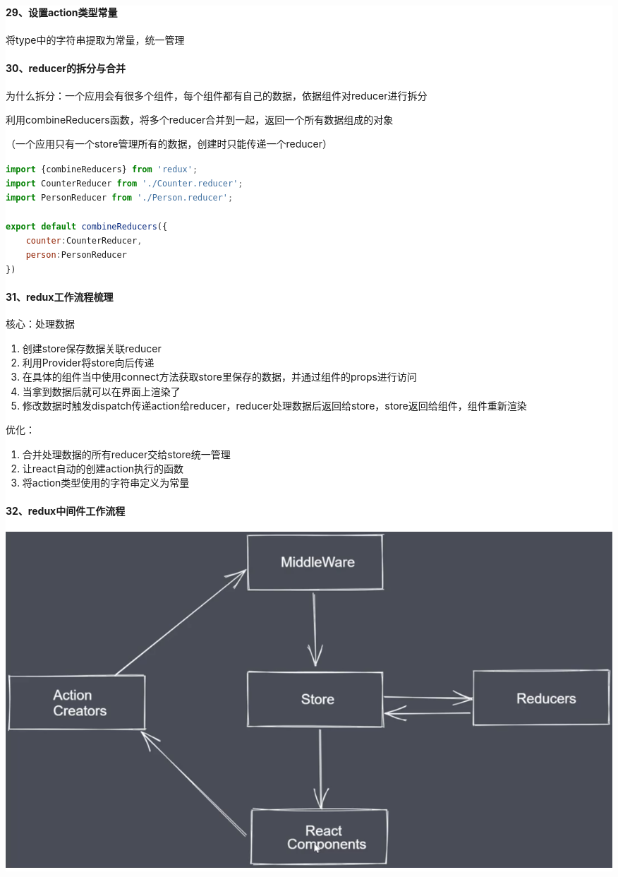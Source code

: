 #### 29、设置action类型常量

将type中的字符串提取为常量，统一管理

#### 30、reducer的拆分与合并

为什么拆分：一个应用会有很多个组件，每个组件都有自己的数据，依据组件对reducer进行拆分

利用combineReducers函数，将多个reducer合并到一起，返回一个所有数据组成的对象

（一个应用只有一个store管理所有的数据，创建时只能传递一个reducer）

```javascript
import {combineReducers} from 'redux';
import CounterReducer from './Counter.reducer';
import PersonReducer from './Person.reducer';

export default combineReducers({
    counter:CounterReducer,
    person:PersonReducer
})
```

#### 31、redux工作流程梳理

核心：处理数据

1. 创建store保存数据关联reducer
2. 利用Provider将store向后传递
3. 在具体的组件当中使用connect方法获取store里保存的数据，并通过组件的props进行访问
4. 当拿到数据后就可以在界面上渲染了
5. 修改数据时触发dispatch传递action给reducer，reducer处理数据后返回给store，store返回给组件，组件重新渲染

优化：

1. 合并处理数据的所有reducer交给store统一管理
2. 让react自动的创建action执行的函数
3. 将action类型使用的字符串定义为常量

#### 32、redux中间件工作流程

<img src='./images/4.png'>
